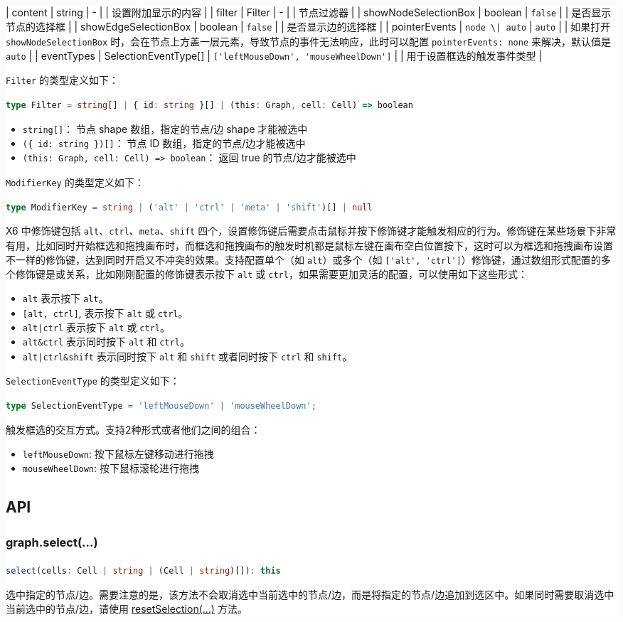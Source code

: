 | content                    | string               | -                                     |      | 设置附加显示的内容                                                                                                                             |
| filter                     | Filter               | -                                     |      | 节点过滤器                                                                                                                                     |
| showNodeSelectionBox       | boolean              | `false`                               |      | 是否显示节点的选择框                                                                                                                           |
| showEdgeSelectionBox       | boolean              | `false`                               |      | 是否显示边的选择框                                                                                                                             |
| pointerEvents              | `node \| auto`       | `auto`                                |      | 如果打开 `showNodeSelectionBox` 时，会在节点上方盖一层元素，导致节点的事件无法响应，此时可以配置 `pointerEvents: none` 来解决，默认值是 `auto` |
| eventTypes                 | SelectionEventType[] | `['leftMouseDown', 'mouseWheelDown']` |      | 用于设置框选的触发事件类型                                                                                                                     |

`Filter` 的类型定义如下：

```ts
type Filter = string[] | { id: string }[] | (this: Graph, cell: Cell) => boolean
```

- `string[]`： 节点 shape 数组，指定的节点/边 shape 才能被选中
- `({ id: string })[]`： 节点 ID 数组，指定的节点/边才能被选中
- `(this: Graph, cell: Cell) => boolean`： 返回 true 的节点/边才能被选中

`ModifierKey` 的类型定义如下：

```ts
type ModifierKey = string | ('alt' | 'ctrl' | 'meta' | 'shift')[] | null
```

X6 中修饰键包括 `alt`、`ctrl`、`meta`、`shift` 四个，设置修饰键后需要点击鼠标并按下修饰键才能触发相应的行为。修饰键在某些场景下非常有用，比如同时开始框选和拖拽画布时，而框选和拖拽画布的触发时机都是鼠标左键在画布空白位置按下，这时可以为框选和拖拽画布设置不一样的修饰键，达到同时开启又不冲突的效果。支持配置单个（如 `alt`）或多个（如 `['alt', 'ctrl']`）修饰键，通过数组形式配置的多个修饰键是或关系，比如刚刚配置的修饰键表示按下 `alt` 或 `ctrl`，如果需要更加灵活的配置，可以使用如下这些形式：

- `alt` 表示按下 `alt`。
- `[alt, ctrl]`, 表示按下 `alt` 或 `ctrl`。
- `alt|ctrl` 表示按下 `alt` 或 `ctrl`。
- `alt&ctrl` 表示同时按下 `alt` 和 `ctrl`。
- `alt|ctrl&shift` 表示同时按下 `alt` 和 `shift` 或者同时按下 `ctrl` 和 `shift`。

`SelectionEventType` 的类型定义如下：

```ts
type SelectionEventType = 'leftMouseDown' | 'mouseWheelDown';
```
触发框选的交互方式。支持2种形式或者他们之间的组合：

- `leftMouseDown`: 按下鼠标左键移动进行拖拽
- `mouseWheelDown`: 按下鼠标滚轮进行拖拽


## API

### graph.select(...)

```ts
select(cells: Cell | string | (Cell | string)[]): this
```

选中指定的节点/边。需要注意的是，该方法不会取消选中当前选中的节点/边，而是将指定的节点/边追加到选区中。如果同时需要取消选中当前选中的节点/边，请使用 [resetSelection(...)](#graphresetselection) 方法。
